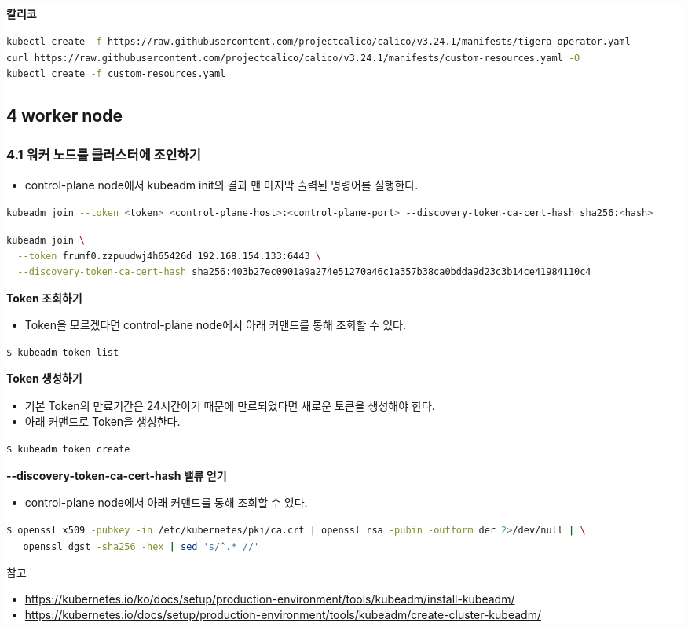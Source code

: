 

**칼리코**

```bash
kubectl create -f https://raw.githubusercontent.com/projectcalico/calico/v3.24.1/manifests/tigera-operator.yaml
curl https://raw.githubusercontent.com/projectcalico/calico/v3.24.1/manifests/custom-resources.yaml -O
kubectl create -f custom-resources.yaml
```



## 4 worker node



### 4.1 워커 노드를 클러스터에 조인하기

- control-plane node에서 kubeadm init의 결과 맨 마지막 출력된 명령어를 실행한다.

```bash
kubeadm join --token <token> <control-plane-host>:<control-plane-port> --discovery-token-ca-cert-hash sha256:<hash>
```

```bash
kubeadm join \
  --token frumf0.zzpuudwj4h65426d 192.168.154.133:6443 \
  --discovery-token-ca-cert-hash sha256:403b27ec0901a9a274e51270a46c1a357b38ca0bdda9d23c3b14ce41984110c4
```



**Token 조회하기**

- Token을 모르겠다면 control-plane node에서 아래 커맨드를 통해 조회할 수 있다.

```bash
$ kubeadm token list
```



**Token 생성하기**

- 기본 Token의 만료기간은 24시간이기 때문에 만료되었다면 새로운 토큰을 생성해야 한다.
- 아래 커맨드로 Token을 생성한다.

```Bash
$ kubeadm token create
```



**--discovery-token-ca-cert-hash 밸류 얻기**

- control-plane node에서 아래 커맨드를 통해 조회할 수 있다.

```Bash
$ openssl x509 -pubkey -in /etc/kubernetes/pki/ca.crt | openssl rsa -pubin -outform der 2>/dev/null | \
   openssl dgst -sha256 -hex | sed 's/^.* //'
```



참고

* https://kubernetes.io/ko/docs/setup/production-environment/tools/kubeadm/install-kubeadm/
* https://kubernetes.io/docs/setup/production-environment/tools/kubeadm/create-cluster-kubeadm/